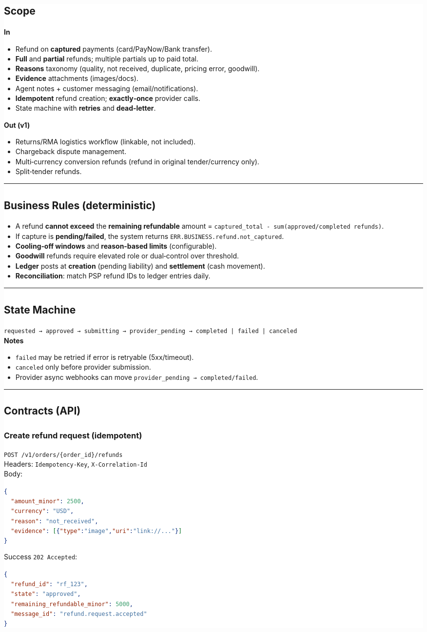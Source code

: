 
## Scope

**In**  
- Refund on **captured** payments (card/PayNow/Bank transfer).  
- **Full** and **partial** refunds; multiple partials up to paid total.  
- **Reasons** taxonomy (quality, not received, duplicate, pricing error, goodwill).  
- **Evidence** attachments (images/docs).  
- Agent notes + customer messaging (email/notifications).  
- **Idempotent** refund creation; **exactly‑once** provider calls.  
- State machine with **retries** and **dead‑letter**.

**Out (v1)**  
- Returns/RMA logistics workflow (linkable, not included).  
- Chargeback dispute management.  
- Multi‑currency conversion refunds (refund in original tender/currency only).  
- Split‑tender refunds.

---

## Business Rules (deterministic)

- A refund **cannot exceed** the **remaining refundable** amount = `captured_total - sum(approved/completed refunds)`.  
- If capture is **pending/failed**, the system returns `ERR.BUSINESS.refund.not_captured`.  
- **Cooling‑off windows** and **reason‑based limits** (configurable).  
- **Goodwill** refunds require elevated role or dual‑control over threshold.  
- **Ledger** posts at **creation** (pending liability) and **settlement** (cash movement).  
- **Reconciliation**: match PSP refund IDs to ledger entries daily.

---

## State Machine

`requested → approved → submitting → provider_pending → completed | failed | canceled`  
**Notes**  
- `failed` may be retried if error is retryable (5xx/timeout).  
- `canceled` only before provider submission.  
- Provider async webhooks can move `provider_pending → completed/failed`.

---

## Contracts (API)

### Create refund request (idempotent)
`POST /v1/orders/{order_id}/refunds`  
Headers: `Idempotency-Key`, `X-Correlation-Id`  
Body:
```json
{
  "amount_minor": 2500,
  "currency": "USD",
  "reason": "not_received",
  "evidence": [{"type":"image","uri":"link://..."}]
}
```
Success `202 Accepted`:
```json
{
  "refund_id": "rf_123",
  "state": "approved",
  "remaining_refundable_minor": 5000,
  "message_id": "refund.request.accepted"
}
```